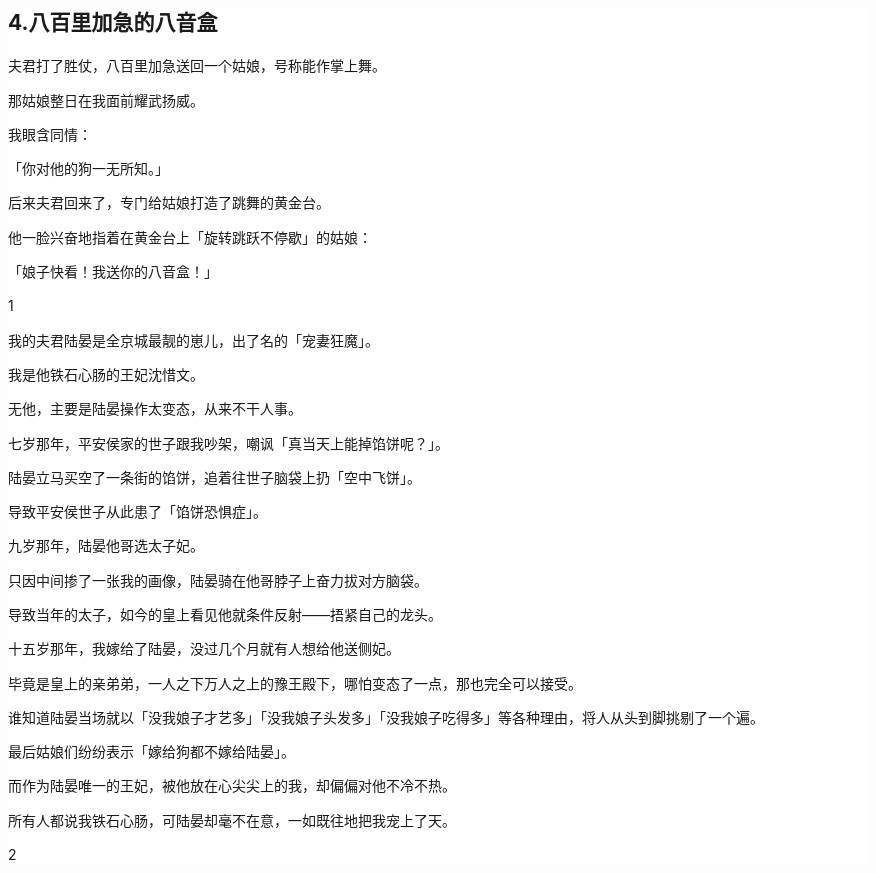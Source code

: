 ## 4.八百里加急的八音盒
夫君打了胜仗，八百里加急送回一个姑娘，号称能作掌上舞。


那姑娘整日在我面前耀武扬威。


我眼含同情：


「你对他的狗一无所知。」


后来夫君回来了，专门给姑娘打造了跳舞的黄金台。


他一脸兴奋地指着在黄金台上「旋转跳跃不停歇」的姑娘：


「娘子快看！我送你的八音盒！」


1


我的夫君陆晏是全京城最靓的崽儿，出了名的「宠妻狂魔」。


我是他铁石心肠的王妃沈惜文。


无他，主要是陆晏操作太变态，从来不干人事。


七岁那年，平安侯家的世子跟我吵架，嘲讽「真当天上能掉馅饼呢？」。


陆晏立马买空了一条街的馅饼，追着往世子脑袋上扔「空中飞饼」。


导致平安侯世子从此患了「馅饼恐惧症」。


九岁那年，陆晏他哥选太子妃。


只因中间掺了一张我的画像，陆晏骑在他哥脖子上奋力拔对方脑袋。


导致当年的太子，如今的皇上看见他就条件反射——捂紧自己的龙头。


十五岁那年，我嫁给了陆晏，没过几个月就有人想给他送侧妃。


毕竟是皇上的亲弟弟，一人之下万人之上的豫王殿下，哪怕变态了一点，那也完全可以接受。


谁知道陆晏当场就以「没我娘子才艺多」「没我娘子头发多」「没我娘子吃得多」等各种理由，将人从头到脚挑剔了一个遍。


最后姑娘们纷纷表示「嫁给狗都不嫁给陆晏」。


而作为陆晏唯一的王妃，被他放在心尖尖上的我，却偏偏对他不冷不热。


所有人都说我铁石心肠，可陆晏却毫不在意，一如既往地把我宠上了天。


2
